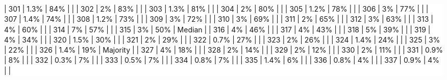 | 301 | 1.3% | 84% |  |
| 302 | 2% | 83% |  |
| 303 | 1.3% | 81% |  |
| 304 | 2% | 80% |  |
| 305 | 1.2% | 78% |  |
| 306 | 3% | 77% |  |
| 307 | 1.4% | 74% |  |
| 308 | 1.2% | 73% |  |
| 309 | 3% | 72% |  |
| 310 | 3% | 69% |  |
| 311 | 2% | 65% |  |
| 312 | 3% | 63% |  |
| 313 | 4% | 60% |  |
| 314 | 7% | 57% |  |
| 315 | 3% | 50% | Median |
| 316 | 4% | 46% |  |
| 317 | 4% | 43% |  |
| 318 | 5% | 39% |  |
| 319 | 4% | 34% |  |
| 320 | 1.5% | 30% |  |
| 321 | 2% | 29% |  |
| 322 | 0.7% | 27% |  |
| 323 | 2% | 26% |  |
| 324 | 1.4% | 24% |  |
| 325 | 3% | 22% |  |
| 326 | 1.4% | 19% | Majority |
| 327 | 4% | 18% |  |
| 328 | 2% | 14% |  |
| 329 | 2% | 12% |  |
| 330 | 2% | 11% |  |
| 331 | 0.9% | 8% |  |
| 332 | 0.3% | 7% |  |
| 333 | 0.5% | 7% |  |
| 334 | 0.8% | 7% |  |
| 335 | 1.4% | 6% |  |
| 336 | 0.8% | 4% |  |
| 337 | 0.9% | 4% |  |
